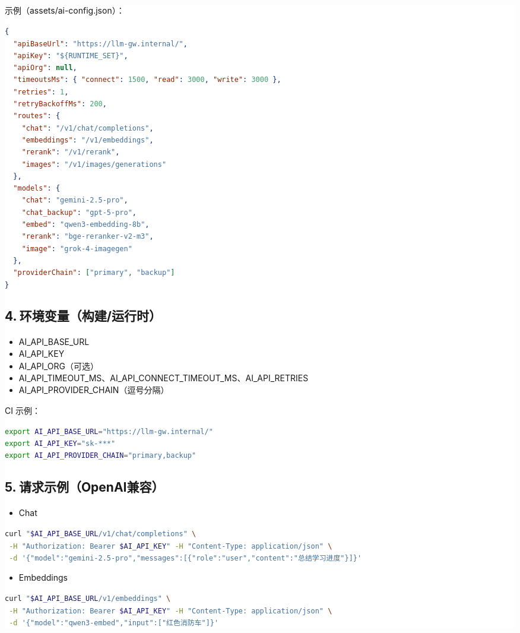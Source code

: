 示例（assets/ai-config.json）：
```json
{
  "apiBaseUrl": "https://llm-gw.internal/",
  "apiKey": "${RUNTIME_SET}",
  "apiOrg": null,
  "timeoutsMs": { "connect": 1500, "read": 3000, "write": 3000 },
  "retries": 1,
  "retryBackoffMs": 200,
  "routes": {
    "chat": "/v1/chat/completions",
    "embeddings": "/v1/embeddings",
    "rerank": "/v1/rerank",
    "images": "/v1/images/generations"
  },
  "models": {
    "chat": "gemini-2.5-pro",
    "chat_backup": "gpt-5-pro",
    "embed": "qwen3-embedding-8b",
    "rerank": "bge-reranker-v2-m3",
    "image": "grok-4-imagegen"
  },
  "providerChain": ["primary", "backup"]
}
```

## 4. 环境变量（构建/运行时）
- AI_API_BASE_URL
- AI_API_KEY
- AI_API_ORG（可选）
- AI_API_TIMEOUT_MS、AI_API_CONNECT_TIMEOUT_MS、AI_API_RETRIES
- AI_API_PROVIDER_CHAIN（逗号分隔）

CI 示例：
```bash
export AI_API_BASE_URL="https://llm-gw.internal/"
export AI_API_KEY="sk-***"
export AI_API_PROVIDER_CHAIN="primary,backup"
```

## 5. 请求示例（OpenAI兼容）
- Chat
```bash
curl "$AI_API_BASE_URL/v1/chat/completions" \
 -H "Authorization: Bearer $AI_API_KEY" -H "Content-Type: application/json" \
 -d '{"model":"gemini-2.5-pro","messages":[{"role":"user","content":"总结学习进度"}]}'
```

- Embeddings
```bash
curl "$AI_API_BASE_URL/v1/embeddings" \
 -H "Authorization: Bearer $AI_API_KEY" -H "Content-Type: application/json" \
 -d '{"model":"qwen3-embed","input":["红色消防车"]}'
```
